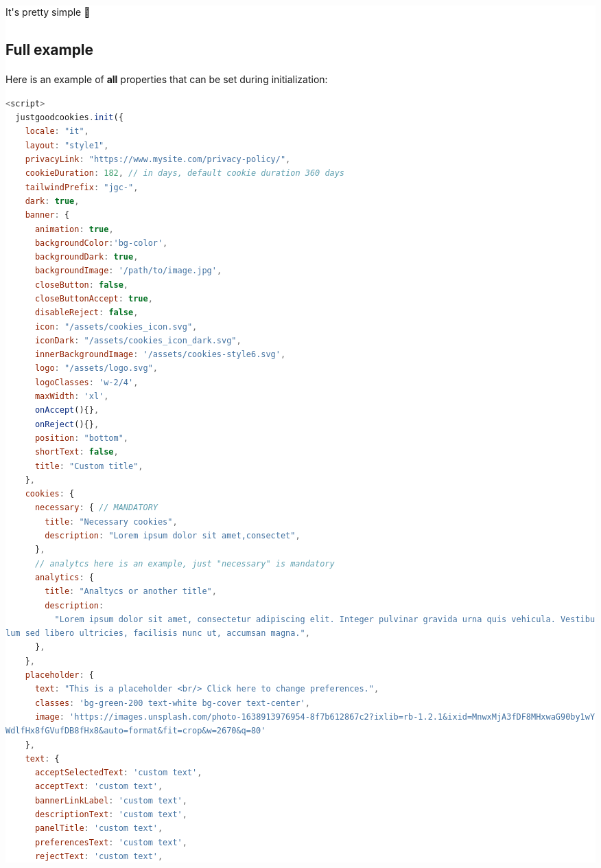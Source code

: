 It's pretty simple 🥳

<span name="full"></span>

## Full example

Here is an example of **all** properties that can be set during initialization:

```js
<script>
  justgoodcookies.init({
    locale: "it",
    layout: "style1",
    privacyLink: "https://www.mysite.com/privacy-policy/",
    cookieDuration: 182, // in days, default cookie duration 360 days
    tailwindPrefix: "jgc-",
    dark: true,
    banner: {
      animation: true,
      backgroundColor:'bg-color',
      backgroundDark: true,
      backgroundImage: '/path/to/image.jpg',
      closeButton: false,
      closeButtonAccept: true,
      disableReject: false,
      icon: "/assets/cookies_icon.svg",
      iconDark: "/assets/cookies_icon_dark.svg",
      innerBackgroundImage: '/assets/cookies-style6.svg',
      logo: "/assets/logo.svg",
      logoClasses: 'w-2/4',
      maxWidth: 'xl',
      onAccept(){},
      onReject(){},
      position: "bottom",
      shortText: false,
      title: "Custom title",
    },
    cookies: {
      necessary: { // MANDATORY
        title: "Necessary cookies",
        description: "Lorem ipsum dolor sit amet,consectet",
      },
      // analytcs here is an example, just "necessary" is mandatory
      analytics: {
        title: "Analtycs or another title",
        description:
          "Lorem ipsum dolor sit amet, consectetur adipiscing elit. Integer pulvinar gravida urna quis vehicula. Vestibulum sed libero ultricies, facilisis nunc ut, accumsan magna.",
      },
    },
    placeholder: {
      text: "This is a placeholder <br/> Click here to change preferences.",
      classes: 'bg-green-200 text-white bg-cover text-center',
      image: 'https://images.unsplash.com/photo-1638913976954-8f7b612867c2?ixlib=rb-1.2.1&ixid=MnwxMjA3fDF8MHxwaG90by1wYWdlfHx8fGVufDB8fHx8&auto=format&fit=crop&w=2670&q=80'
    },
    text: {
      acceptSelectedText: 'custom text',
      acceptText: 'custom text',
      bannerLinkLabel: 'custom text',
      descriptionText: 'custom text',
      panelTitle: 'custom text',
      preferencesText: 'custom text',
      rejectText: 'custom text',
```